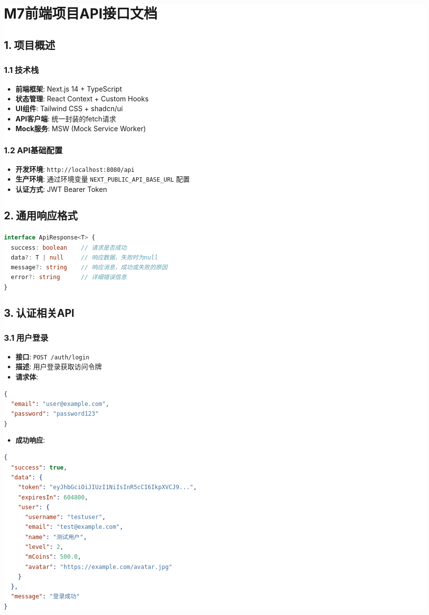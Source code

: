 # M7前端项目API接口文档

## 1. 项目概述

### 1.1 技术栈
- **前端框架**: Next.js 14 + TypeScript
- **状态管理**: React Context + Custom Hooks
- **UI组件**: Tailwind CSS + shadcn/ui
- **API客户端**: 统一封装的fetch请求
- **Mock服务**: MSW (Mock Service Worker)

### 1.2 API基础配置
- **开发环境**: `http://localhost:8080/api`
- **生产环境**: 通过环境变量 `NEXT_PUBLIC_API_BASE_URL` 配置
- **认证方式**: JWT Bearer Token

## 2. 通用响应格式

```typescript
interface ApiResponse<T> {
  success: boolean    // 请求是否成功
  data?: T | null     // 响应数据，失败时为null
  message?: string    // 响应消息，成功或失败的原因
  error?: string      // 详细错误信息
}
```

## 3. 认证相关API

### 3.1 用户登录
- **接口**: `POST /auth/login`
- **描述**: 用户登录获取访问令牌
- **请求体**:
```json
{
  "email": "user@example.com",
  "password": "password123"
}
```
- **成功响应**:
```json
{
  "success": true,
  "data": {
    "token": "eyJhbGciOiJIUzI1NiIsInR5cCI6IkpXVCJ9...",
    "expiresIn": 604800,
    "user": {
      "username": "testuser",
      "email": "test@example.com",
      "name": "测试用户",
      "level": 2,
      "mCoins": 500.0,
      "avatar": "https://example.com/avatar.jpg"
    }
  },
  "message": "登录成功"
}
```
